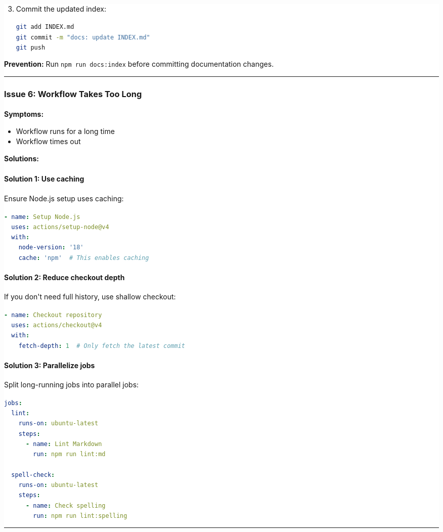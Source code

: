3. Commit the updated index:
   ```bash
   git add INDEX.md
   git commit -m "docs: update INDEX.md"
   git push
   ```

**Prevention:** Run `npm run docs:index` before committing documentation changes.

---

### Issue 6: Workflow Takes Too Long

**Symptoms:**
- Workflow runs for a long time
- Workflow times out

**Solutions:**

#### Solution 1: Use caching

Ensure Node.js setup uses caching:

```yaml
- name: Setup Node.js
  uses: actions/setup-node@v4
  with:
    node-version: '18'
    cache: 'npm'  # This enables caching
```

#### Solution 2: Reduce checkout depth

If you don't need full history, use shallow checkout:

```yaml
- name: Checkout repository
  uses: actions/checkout@v4
  with:
    fetch-depth: 1  # Only fetch the latest commit
```

#### Solution 3: Parallelize jobs

Split long-running jobs into parallel jobs:

```yaml
jobs:
  lint:
    runs-on: ubuntu-latest
    steps:
      - name: Lint Markdown
        run: npm run lint:md
  
  spell-check:
    runs-on: ubuntu-latest
    steps:
      - name: Check spelling
        run: npm run lint:spelling
```

---